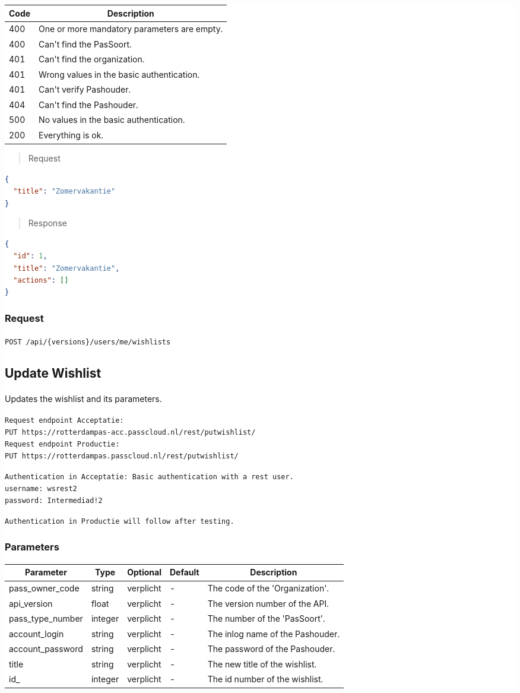 Code | Description
---- | -----------
400 | One or more mandatory parameters are empty.
400 | Can't find the PasSoort.
401 | Can't find the organization.
401 | Wrong values in the basic authentication.
401 | Can't verify Pashouder.
404 | Can't find the Pashouder.
500 | No values in the basic authentication.
200 | Everything is ok.

> Request

```json
{
  "title": "Zomervakantie"
}
```

> Response

```json
{
  "id": 1,
  "title": "Zomervakantie",
  "actions": []
}
```

### Request
`POST /api/{versions}/users/me/wishlists`

## Update Wishlist

Updates the wishlist and its parameters. 

```
Request endpoint Acceptatie:
PUT https://rotterdampas-acc.passcloud.nl/rest/putwishlist/
Request endpoint Productie:
PUT https://rotterdampas.passcloud.nl/rest/putwishlist/
```

```
Authentication in Acceptatie: Basic authentication with a rest user.
username: wsrest2
password: Intermediad!2
```

```
Authentication in Productie will follow after testing.
```

### Parameters

Parameter | Type | Optional | Default | Description
--------- | ---- | -------- | ------- | -----------
pass_owner_code | string | verplicht | - | The code of the 'Organization'.
api_version | float | verplicht | - | The version number of the API.
pass_type_number | integer | verplicht | - | The number of the 'PasSoort'.
account_login | string | verplicht | - | The inlog name of the Pashouder.
account_password | string | verplicht | - | The password of the Pashouder.
title | string | verplicht | - | The new title of the wishlist.
id_ | integer | verplicht | - | The id number of the wishlist.
